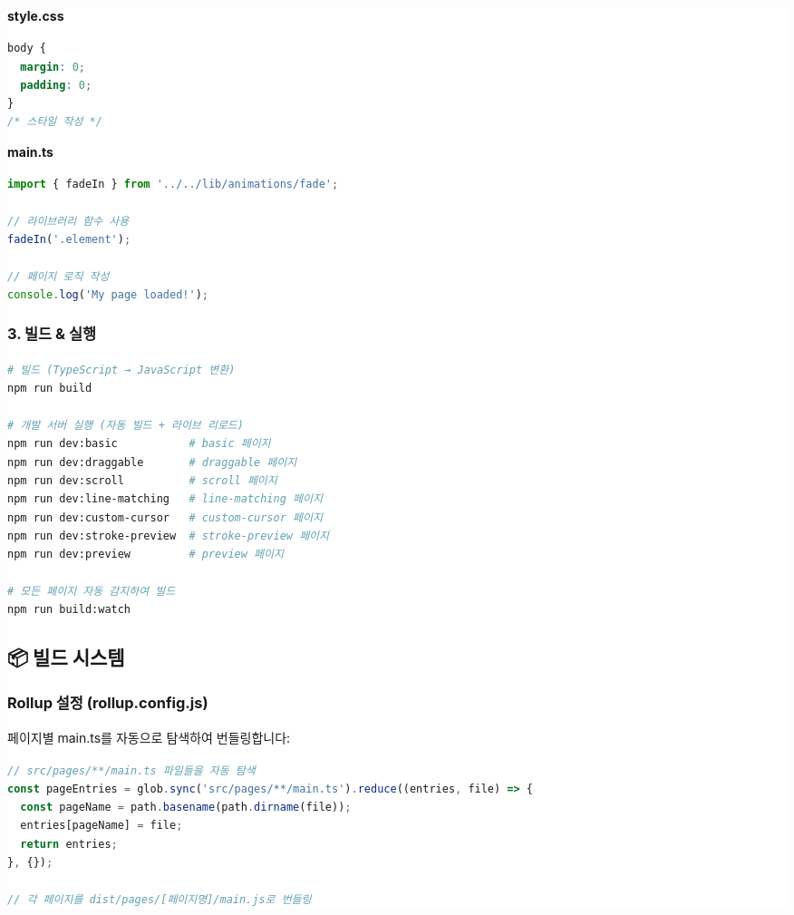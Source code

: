 **style.css**
```css
body {
  margin: 0;
  padding: 0;
}
/* 스타일 작성 */
```

**main.ts**
```typescript
import { fadeIn } from '../../lib/animations/fade';

// 라이브러리 함수 사용
fadeIn('.element');

// 페이지 로직 작성
console.log('My page loaded!');
```

### 3. 빌드 & 실행

```bash
# 빌드 (TypeScript → JavaScript 변환)
npm run build

# 개발 서버 실행 (자동 빌드 + 라이브 리로드)
npm run dev:basic           # basic 페이지
npm run dev:draggable       # draggable 페이지
npm run dev:scroll          # scroll 페이지
npm run dev:line-matching   # line-matching 페이지
npm run dev:custom-cursor   # custom-cursor 페이지
npm run dev:stroke-preview  # stroke-preview 페이지
npm run dev:preview         # preview 페이지

# 모든 페이지 자동 감지하여 빌드
npm run build:watch
```

## 📦 빌드 시스템

### Rollup 설정 (rollup.config.js)

페이지별 main.ts를 자동으로 탐색하여 번들링합니다:

```javascript
// src/pages/**/main.ts 파일들을 자동 탐색
const pageEntries = glob.sync('src/pages/**/main.ts').reduce((entries, file) => {
  const pageName = path.basename(path.dirname(file));
  entries[pageName] = file;
  return entries;
}, {});

// 각 페이지를 dist/pages/[페이지명]/main.js로 번들링
```
